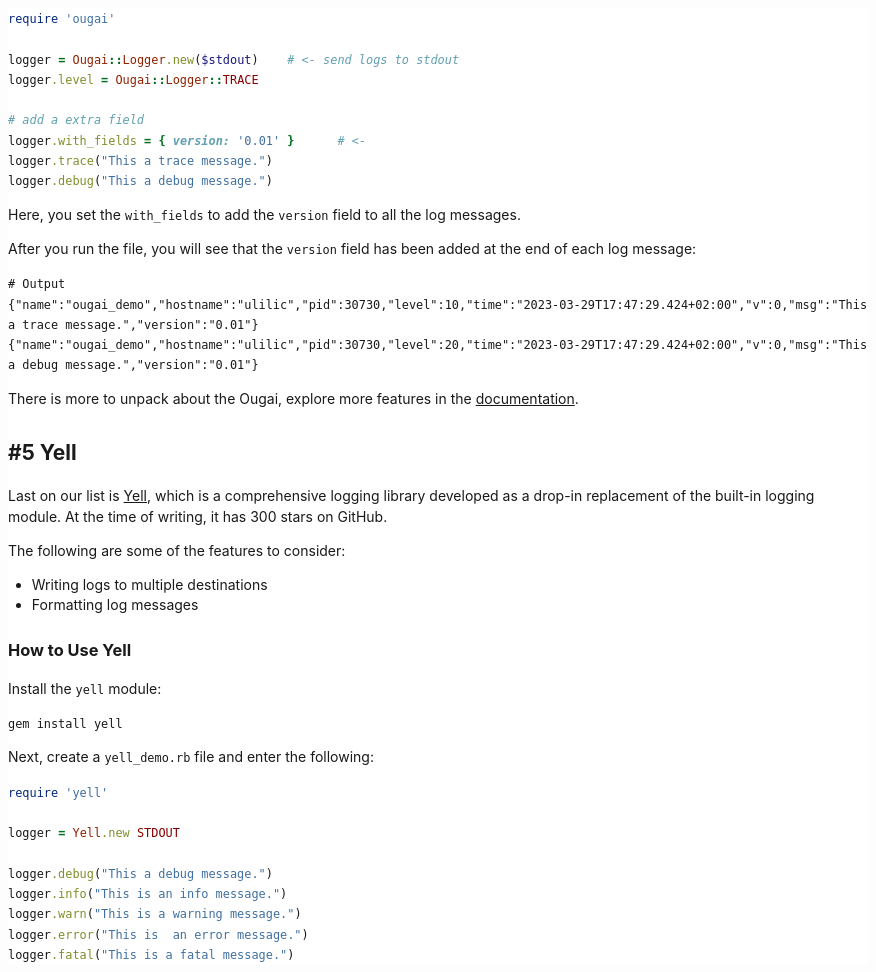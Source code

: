```ruby
require 'ougai'

logger = Ougai::Logger.new($stdout)    # <- send logs to stdout
logger.level = Ougai::Logger::TRACE

# add a extra field
logger.with_fields = { version: '0.01' }      # <-
logger.trace("This a trace message.")
logger.debug("This a debug message.")
```

Here, you set the `with_fields` to add the `version` field to all the log messages.

After you run the file, you will see that the `version` field has been added at the end of each log message:

```
# Output
{"name":"ougai_demo","hostname":"ulilic","pid":30730,"level":10,"time":"2023-03-29T17:47:29.424+02:00","v":0,"msg":"This a trace message.","version":"0.01"}
{"name":"ougai_demo","hostname":"ulilic","pid":30730,"level":20,"time":"2023-03-29T17:47:29.424+02:00","v":0,"msg":"This a debug message.","version":"0.01"}
```

There is more to unpack about the Ougai, explore more features in the [documentation](https://github.com/tilfin/ougai).

## #5 Yell

Last on our list is [Yell](https://github.com/rudionrails/yell), which is a comprehensive logging library developed as a drop-in replacement of the built-in logging module. At the time of writing, it has 300 stars on GitHub.

The following are some of the features to consider:

- Writing logs to multiple destinations
- Formatting log messages

### How to Use Yell

Install the `yell` module:

```bash
gem install yell
```

Next, create a `yell_demo.rb` file and enter the following:

```ruby
require 'yell'

logger = Yell.new STDOUT

logger.debug("This a debug message.")
logger.info("This is an info message.")
logger.warn("This is a warning message.")
logger.error("This is  an error message.")
logger.fatal("This is a fatal message.")
```
